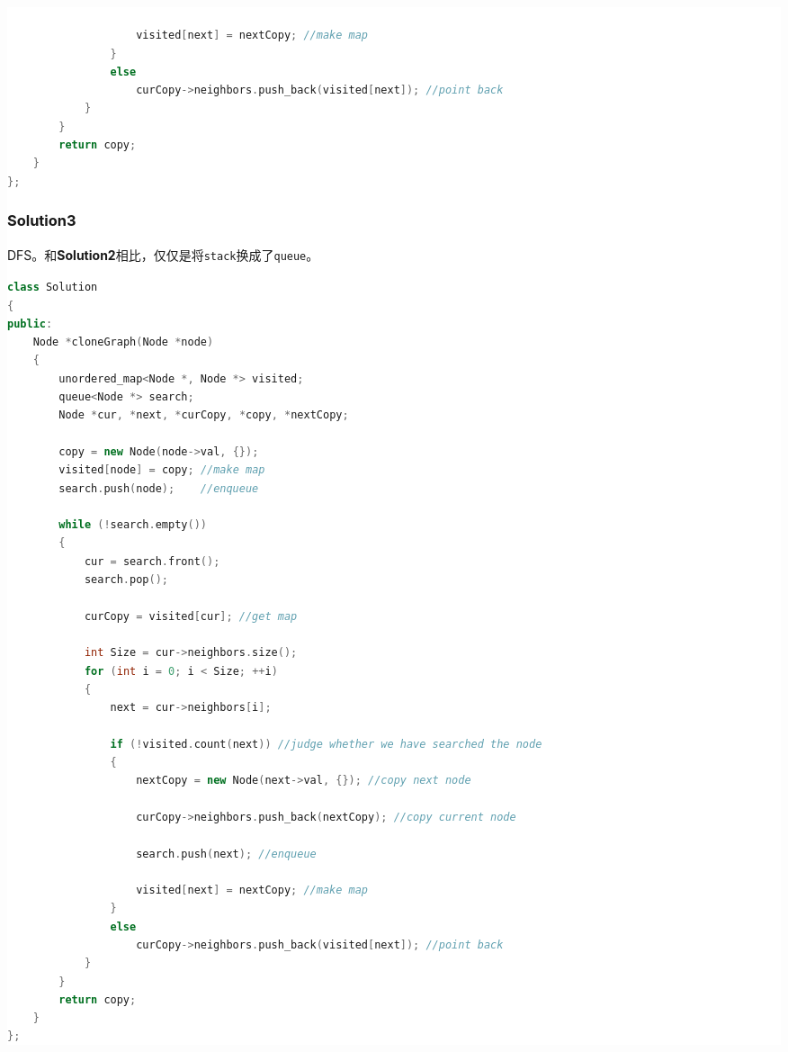 ```c++

                    visited[next] = nextCopy; //make map
                }
                else
                    curCopy->neighbors.push_back(visited[next]); //point back
            }
        }
        return copy;
    }
};
```

### Solution3 #

DFS。和**Solution2**相比，仅仅是将`stack`换成了`queue`。

```c++
class Solution
{
public:
    Node *cloneGraph(Node *node)
    {
        unordered_map<Node *, Node *> visited;
        queue<Node *> search;
        Node *cur, *next, *curCopy, *copy, *nextCopy;

        copy = new Node(node->val, {});
        visited[node] = copy; //make map
        search.push(node);    //enqueue

        while (!search.empty())
        {
            cur = search.front();
            search.pop();

            curCopy = visited[cur]; //get map

            int Size = cur->neighbors.size();
            for (int i = 0; i < Size; ++i)
            {
                next = cur->neighbors[i];

                if (!visited.count(next)) //judge whether we have searched the node
                {
                    nextCopy = new Node(next->val, {}); //copy next node

                    curCopy->neighbors.push_back(nextCopy); //copy current node

                    search.push(next); //enqueue

                    visited[next] = nextCopy; //make map
                }
                else
                    curCopy->neighbors.push_back(visited[next]); //point back
            }
        }
        return copy;
    }
};
```
